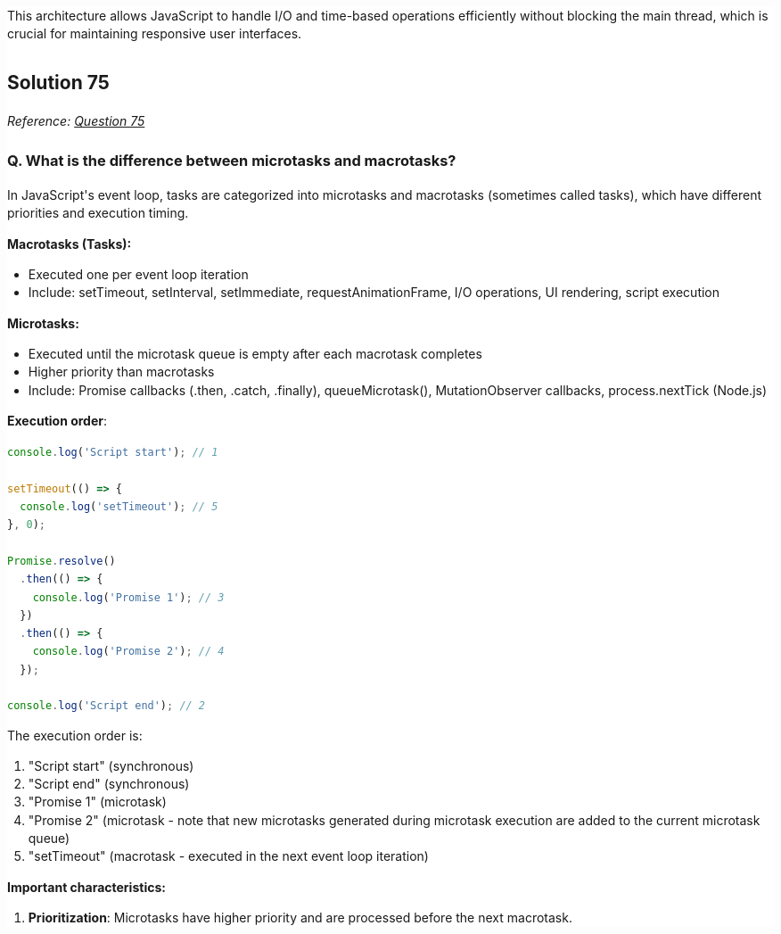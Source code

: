 This architecture allows JavaScript to handle I/O and time-based operations efficiently without blocking the main thread, which is crucial for maintaining responsive user interfaces.


## Solution 75
*Reference: [Question 75](js-questions.md#question-75)*

### Q. What is the difference between microtasks and macrotasks?

In JavaScript's event loop, tasks are categorized into microtasks and macrotasks (sometimes called tasks), which have different priorities and execution timing.

**Macrotasks (Tasks):**
- Executed one per event loop iteration
- Include: setTimeout, setInterval, setImmediate, requestAnimationFrame, I/O operations, UI rendering, script execution

**Microtasks:**
- Executed until the microtask queue is empty after each macrotask completes
- Higher priority than macrotasks
- Include: Promise callbacks (.then, .catch, .finally), queueMicrotask(),     MutationObserver callbacks, process.nextTick (Node.js)

**Execution order**:
```javascript
console.log('Script start'); // 1

setTimeout(() => {
  console.log('setTimeout'); // 5
}, 0);

Promise.resolve()
  .then(() => {
    console.log('Promise 1'); // 3
  })
  .then(() => {
    console.log('Promise 2'); // 4
  });

console.log('Script end'); // 2
```

The execution order is:
1. "Script start" (synchronous)
2. "Script end" (synchronous)
3. "Promise 1" (microtask)
4. "Promise 2" (microtask - note that new microtasks generated during microtask execution are added to the current microtask queue)
5. "setTimeout" (macrotask - executed in the next event loop iteration)

**Important characteristics:**
1. **Prioritization**: Microtasks have higher priority and are processed before the next macrotask.
